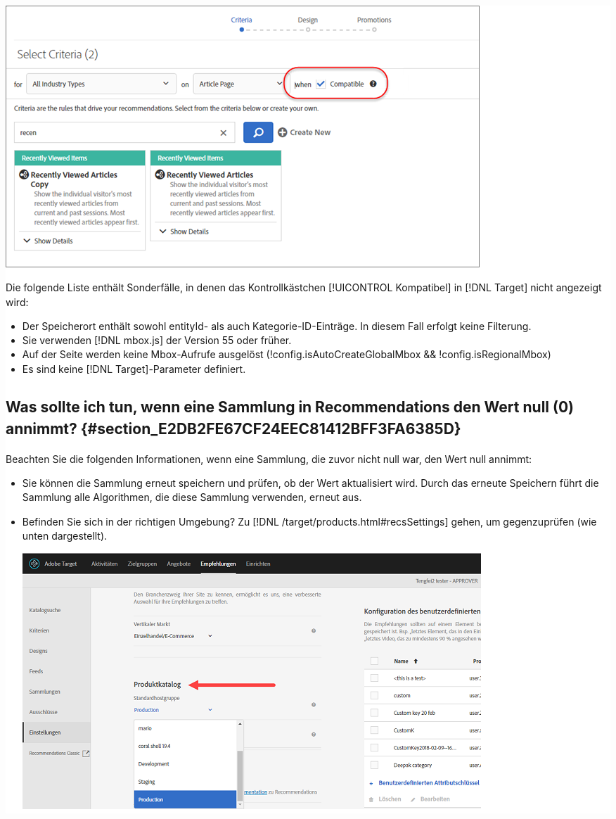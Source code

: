 ![](assets/compatible_checkbox.png)

Die folgende Liste enthält Sonderfälle, in denen das Kontrollkästchen [!UICONTROL Kompatibel] in [!DNL Target] nicht angezeigt wird:

* Der Speicherort enthält sowohl entityId- als auch Kategorie-ID-Einträge. In diesem Fall erfolgt keine Filterung.
* Sie verwenden [!DNL mbox.js] der Version 55 oder früher.
* Auf der Seite werden keine Mbox-Aufrufe ausgelöst (!config.isAutoCreateGlobalMbox &amp;&amp; !config.isRegionalMbox)
* Es sind keine [!DNL Target]-Parameter definiert.

## Was sollte ich tun, wenn eine Sammlung in Recommendations den Wert null (0) annimmt? {#section_E2DB2FE67CF24EEC81412BFF3FA6385D}

Beachten Sie die folgenden Informationen, wenn eine Sammlung, die zuvor nicht null war, den Wert null annimmt:

* Sie können die Sammlung erneut speichern und prüfen, ob der Wert aktualisiert wird. Durch das erneute Speichern führt die Sammlung alle Algorithmen, die diese Sammlung verwenden, erneut aus.
* Befinden Sie sich in der richtigen Umgebung? Zu [!DNL /target/products.html#recsSettings] gehen, um gegenzuprüfen (wie unten dargestellt).

   ![](assets/product_catalog.png)
